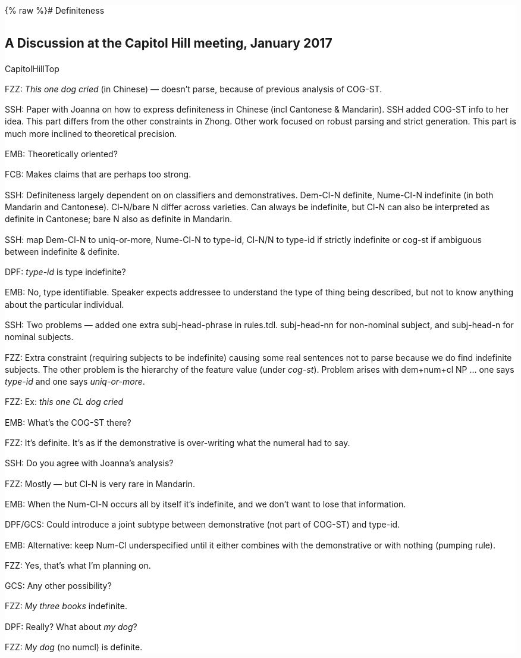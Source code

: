 {% raw %}# Definiteness

## A Discussion at the Capitol Hill meeting, January 2017

CapitolHillTop

FZZ: *This one dog cried* (in Chinese) — doesn’t parse, because of
previous analysis of COG-ST.

SSH: Paper with Joanna on how to express definiteness in Chinese (incl
Cantonese & Mandarin). SSH added COG-ST info to her idea. This part
differs from the other constraints in Zhong. Other work focused on
robust parsing and strict generation. This part is much more inclined to
theoretical precision.

EMB: Theoretically oriented?

FCB: Makes claims that are perhaps too strong.

SSH: Definiteness largely dependent on on classifiers and
demonstratives. Dem-Cl-N definite, Nume-Cl-N indefinite (in both
Mandarin and Cantonese). Cl-N/bare N differ across varieties. Can always
be indefinite, but Cl-N can also be interpreted as definite in
Cantonese; bare N also as definite in Mandarin.

SSH: map Dem-Cl-N to uniq-or-more, Nume-Cl-N to type-id, Cl-N/N to
type-id if strictly indefinite or cog-st if ambiguous between indefinite
& definite.

DPF: *type-id* is type indefinite?

EMB: No, type identifiable. Speaker expects addressee to understand the
type of thing being described, but not to know anything about the
particular individual.

SSH: Two problems — added one extra subj-head-phrase in rules.tdl.
subj-head-nn for non-nominal subject, and subj-head-n for nominal
subjects.

FZZ: Extra constraint (requiring subjects to be indefinite) causing some
real sentences not to parse because we do find indefinite subjects. The
other problem is the hierarchy of the feature value (under *cog-st*).
Problem arises with dem+num+cl NP … one says *type-id* and one says
*uniq-or-more*.

FZZ: Ex: *this one CL dog cried*

EMB: What’s the COG-ST there?

FZZ: It’s definite. It’s as if the demonstrative is over-writing what
the numeral had to say.

SSH: Do you agree with Joanna’s analysis?

FZZ: Mostly — but Cl-N is very rare in Mandarin.

EMB: When the Num-Cl-N occurs all by itself it’s indefinite, and we
don’t want to lose that information.

DPF/GCS: Could introduce a joint subtype between demonstrative (not part
of COG-ST) and type-id.

EMB: Alternative: keep Num-Cl underspecified until it either combines
with the demonstrative or with nothing (pumping rule).

FZZ: Yes, that’s what I’m planning on.

GCS: Any other possibility?

FZZ: *My three books* indefinite.

DPF: Really? What about *my dog*?

FZZ: *My dog* (no numcl) is definite.